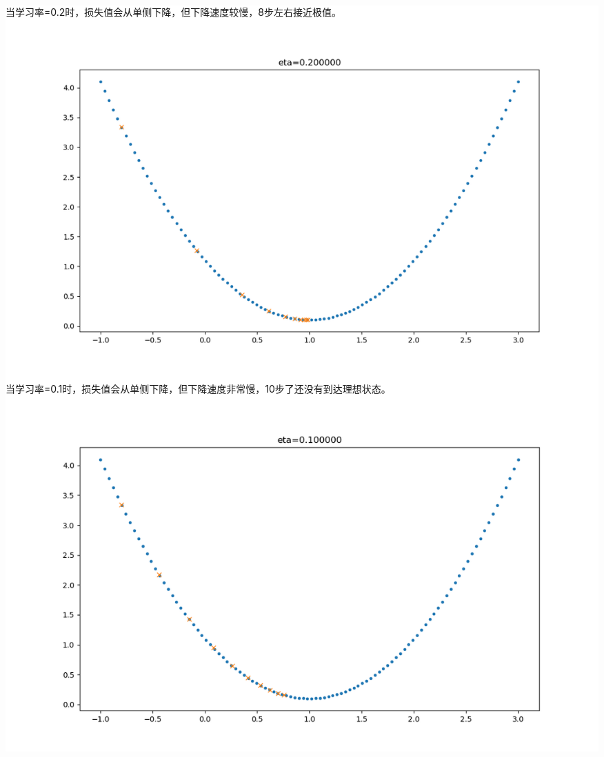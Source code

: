 当学习率=0.2时，损失值会从单侧下降，但下降速度较慢，8步左右接近极值。

![](./images/gd020.png)

当学习率=0.1时，损失值会从单侧下降，但下降速度非常慢，10步了还没有到达理想状态。

![](./images/gd010.png)
